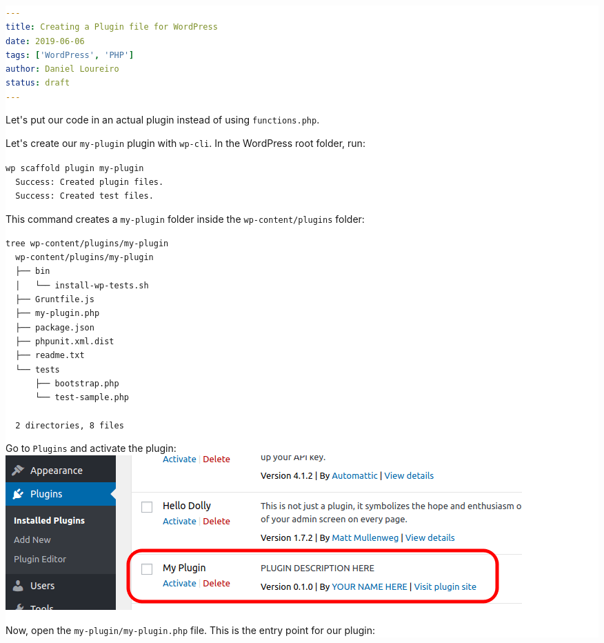 ```yaml
---
title: Creating a Plugin file for WordPress
date: 2019-06-06
tags: ['WordPress', 'PHP']
author: Daniel Loureiro
status: draft
---
```

Let's put our code in an actual plugin instead of using `functions.php`.


Let's create our `my-plugin` plugin with `wp-cli`. In the WordPress root folder, run:

```bash
wp scaffold plugin my-plugin
  Success: Created plugin files.
  Success: Created test files.
```

This command creates a `my-plugin` folder inside the `wp-content/plugins` folder:

```bash
tree wp-content/plugins/my-plugin
  wp-content/plugins/my-plugin
  ├── bin
  │   └── install-wp-tests.sh
  ├── Gruntfile.js
  ├── my-plugin.php
  ├── package.json
  ├── phpunit.xml.dist
  ├── readme.txt
  └── tests
      ├── bootstrap.php
      └── test-sample.php

  2 directories, 8 files
```

Go to `Plugins` and activate the plugin:
![Activating plugin on WP](./28.png)

Now, open the `my-plugin/my-plugin.php` file. This is the entry point for our plugin:
